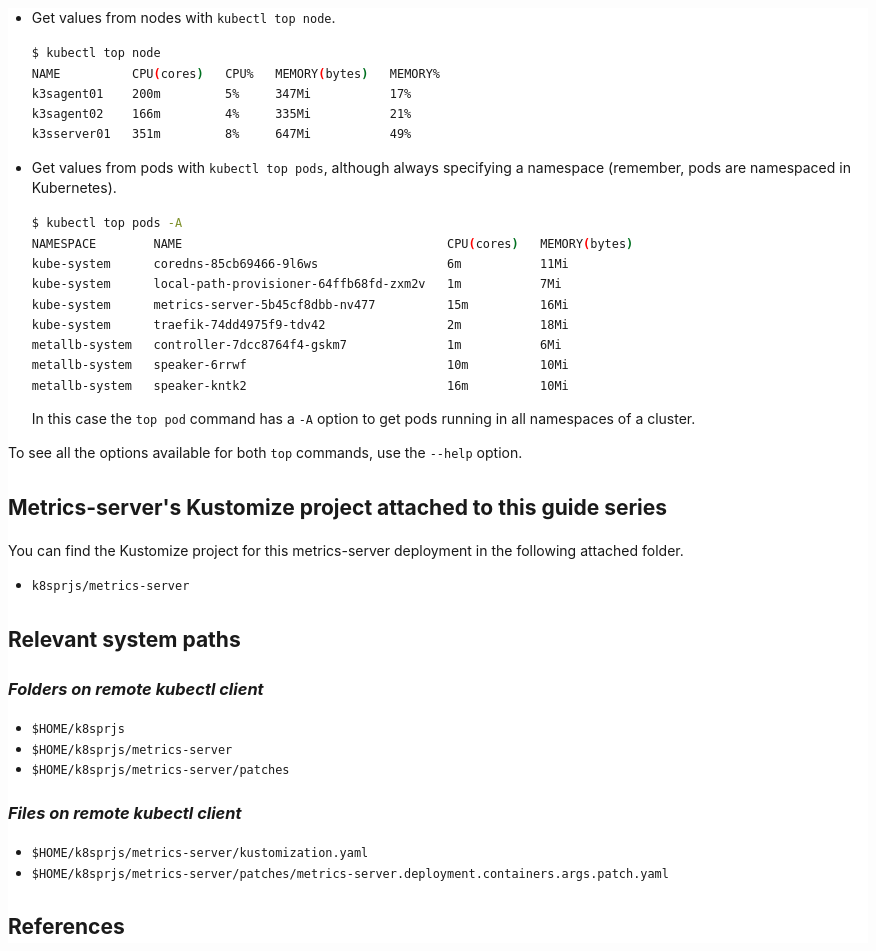 - Get values from nodes with `kubectl top node`.

    ~~~bash
    $ kubectl top node 
    NAME          CPU(cores)   CPU%   MEMORY(bytes)   MEMORY%
    k3sagent01    200m         5%     347Mi           17%
    k3sagent02    166m         4%     335Mi           21%
    k3sserver01   351m         8%     647Mi           49%
    ~~~

- Get values from pods with `kubectl top pods`, although always specifying a namespace (remember, pods are namespaced in Kubernetes).

    ~~~bash
    $ kubectl top pods -A
    NAMESPACE        NAME                                     CPU(cores)   MEMORY(bytes)   
    kube-system      coredns-85cb69466-9l6ws                  6m           11Mi            
    kube-system      local-path-provisioner-64ffb68fd-zxm2v   1m           7Mi             
    kube-system      metrics-server-5b45cf8dbb-nv477          15m          16Mi            
    kube-system      traefik-74dd4975f9-tdv42                 2m           18Mi            
    metallb-system   controller-7dcc8764f4-gskm7              1m           6Mi             
    metallb-system   speaker-6rrwf                            10m          10Mi            
    metallb-system   speaker-kntk2                            16m          10Mi
    ~~~

    In this case the `top pod` command has a `-A` option to get pods running in all namespaces of a cluster.

To see all the options available for both `top` commands, use the `--help` option.

## Metrics-server's Kustomize project attached to this guide series

You can find the Kustomize project for this metrics-server deployment in the following attached folder.

- `k8sprjs/metrics-server`

## Relevant system paths

### _Folders on remote kubectl client_

- `$HOME/k8sprjs`
- `$HOME/k8sprjs/metrics-server`
- `$HOME/k8sprjs/metrics-server/patches`

### _Files on remote kubectl client_

- `$HOME/k8sprjs/metrics-server/kustomization.yaml`
- `$HOME/k8sprjs/metrics-server/patches/metrics-server.deployment.containers.args.patch.yaml`

## References
